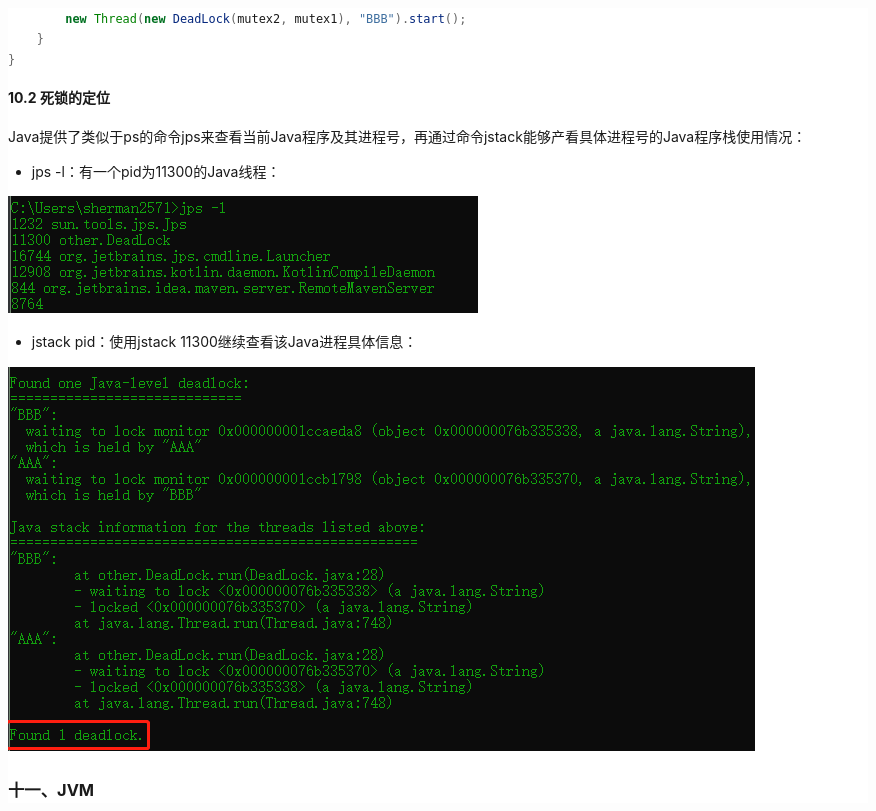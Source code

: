 ```java
        new Thread(new DeadLock(mutex2, mutex1), "BBB").start();
    }
}
```

#### 10.2 死锁的定位
Java提供了类似于ps的命令jps来查看当前Java程序及其进程号，再通过命令jstack能够产看具体进程号的Java程序栈使用情况：
- jps -l：有一个pid为11300的Java线程：

![](imgs/jps.png)

- jstack pid：使用jstack 11300继续查看该Java进程具体信息：

![](imgs/jstack.png)

### 十一、JVM
